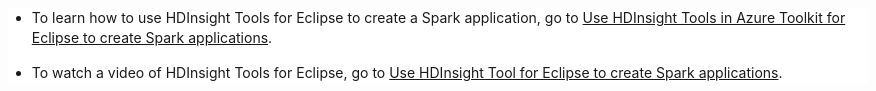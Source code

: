 - To learn how to use HDInsight Tools for Eclipse to create a Spark application, go to [Use HDInsight Tools in Azure Toolkit for Eclipse to create Spark applications](hdinsight-apache-spark-eclipse-tool-plugin.md).

- To watch a video of HDInsight Tools for Eclipse, go to [Use HDInsight Tool for Eclipse to create Spark applications](https://mix.office.com/watch/1rau2mopb6fha).

